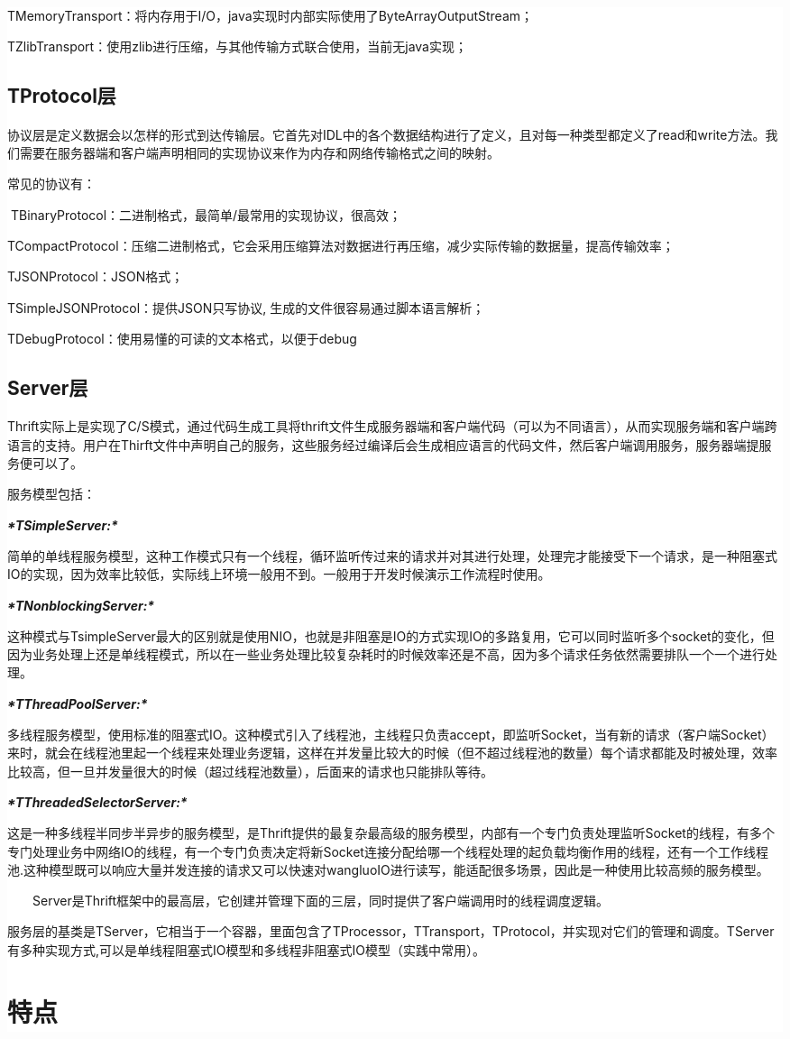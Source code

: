 TMemoryTransport：将内存用于I/O，java实现时内部实际使用了ByteArrayOutputStream； 

TZlibTransport：使用zlib进行压缩，与其他传输方式联合使用，当前无java实现；

 

## TProtocol层

协议层是定义数据会以怎样的形式到达传输层。它首先对IDL中的各个数据结构进行了定义，且对每一种类型都定义了read和write方法。我们需要在服务器端和客户端声明相同的实现协议来作为内存和网络传输格式之间的映射。 

常见的协议有：

​	TBinaryProtocol：二进制格式，最简单/最常用的实现协议，很高效； 

TCompactProtocol：压缩二进制格式，它会采用压缩算法对数据进行再压缩，减少实际传输的数据量，提高传输效率； 

TJSONProtocol：JSON格式； 

TSimpleJSONProtocol：提供JSON只写协议, 生成的文件很容易通过脚本语言解析； 

TDebugProtocol：使用易懂的可读的文本格式，以便于debug

 

## Server层

Thrift实际上是实现了C/S模式，通过代码生成工具将thrift文件生成服务器端和客户端代码（可以为不同语言），从而实现服务端和客户端跨语言的支持。用户在Thirft文件中声明自己的服务，这些服务经过编译后会生成相应语言的代码文件，然后客户端调用服务，服务器端提服务便可以了。

服务模型包括：

***\*TSimpleServer:\****

简单的单线程服务模型，这种工作模式只有一个线程，循环监听传过来的请求并对其进行处理，处理完才能接受下一个请求，是一种阻塞式IO的实现，因为效率比较低，实际线上环境一般用不到。一般用于开发时候演示工作流程时使用。　　

***\*TNonblockingServer:\****

这种模式与TsimpleServer最大的区别就是使用NIO，也就是非阻塞是IO的方式实现IO的多路复用，它可以同时监听多个socket的变化，但因为业务处理上还是单线程模式，所以在一些业务处理比较复杂耗时的时候效率还是不高，因为多个请求任务依然需要排队一个一个进行处理。

***\*TThreadPoolServer:\****

多线程服务模型，使用标准的阻塞式IO。这种模式引入了线程池，主线程只负责accept，即监听Socket，当有新的请求（客户端Socket）来时，就会在线程池里起一个线程来处理业务逻辑，这样在并发量比较大的时候（但不超过线程池的数量）每个请求都能及时被处理，效率比较高，但一旦并发量很大的时候（超过线程池数量），后面来的请求也只能排队等待。

***\*TThreadedSelectorServer:\****

这是一种多线程半同步半异步的服务模型，是Thrift提供的最复杂最高级的服务模型，内部有一个专门负责处理监听Socket的线程，有多个专门处理业务中网络IO的线程，有一个专门负责决定将新Socket连接分配给哪一个线程处理的起负载均衡作用的线程，还有一个工作线程池.这种模型既可以响应大量并发连接的请求又可以快速对wangluoIO进行读写，能适配很多场景，因此是一种使用比较高频的服务模型。

 

　　Server是Thrift框架中的最高层，它创建并管理下面的三层，同时提供了客户端调用时的线程调度逻辑。 

服务层的基类是TServer，它相当于一个容器，里面包含了TProcessor，TTransport，TProtocol，并实现对它们的管理和调度。TServer有多种实现方式,可以是单线程阻塞式IO模型和多线程非阻塞式IO模型（实践中常用）。

 

# 特点

